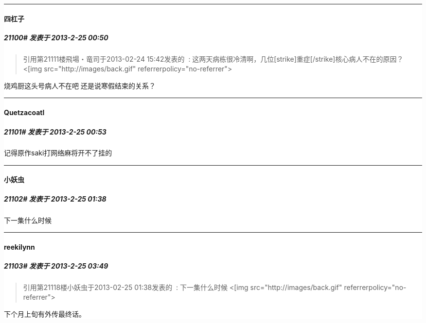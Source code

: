 





*****

####  四杠子  
##### 21100#       发表于 2013-2-25 00:50



<blockquote>引用第21111楼飛場・竜司于2013-02-24 15:42发表的  :
这两天病栋很冷清啊，几位[strike]重症[/strike]核心病人不在的原因？ <[img src="http://images/back.gif" referrerpolicy="no-referrer"></blockquote>烧鸡厨这头号病人不在吧
还是说寒假结束的关系？







*****

####  Quetzacoatl  
##### 21101#       发表于 2013-2-25 00:53




记得原作saki打网络麻将开不了挂的







*****

####  小妖虫  
##### 21102#       发表于 2013-2-25 01:38




下一集什么时候







*****

####  reekilynn  
##### 21103#       发表于 2013-2-25 03:49



<blockquote>引用第21118楼小妖虫于2013-02-25 01:38发表的  :
下一集什么时候 <[img src="http://images/back.gif" referrerpolicy="no-referrer"></blockquote>下个月上旬有外传最终话。




